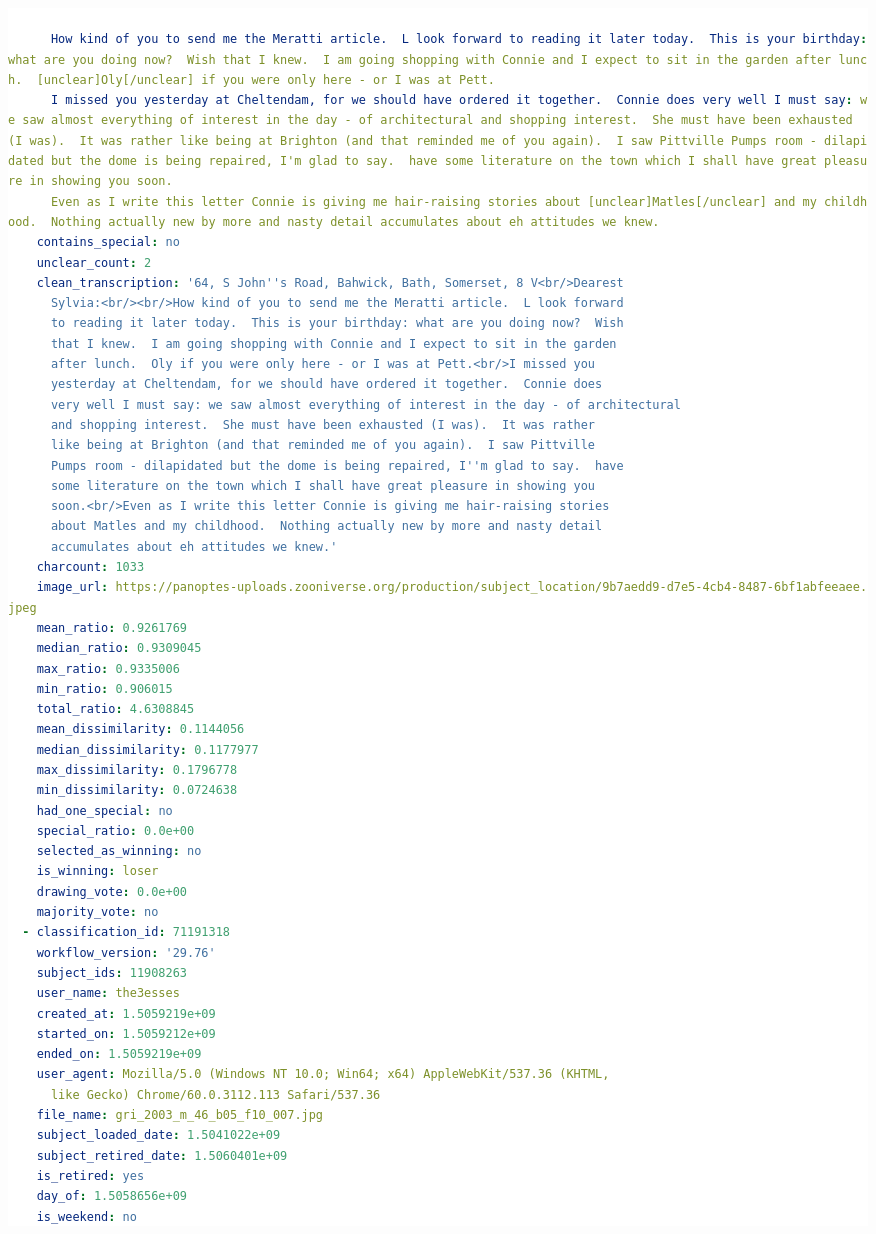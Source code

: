 ```yaml

      How kind of you to send me the Meratti article.  L look forward to reading it later today.  This is your birthday: what are you doing now?  Wish that I knew.  I am going shopping with Connie and I expect to sit in the garden after lunch.  [unclear]Oly[/unclear] if you were only here - or I was at Pett.
      I missed you yesterday at Cheltendam, for we should have ordered it together.  Connie does very well I must say: we saw almost everything of interest in the day - of architectural and shopping interest.  She must have been exhausted (I was).  It was rather like being at Brighton (and that reminded me of you again).  I saw Pittville Pumps room - dilapidated but the dome is being repaired, I'm glad to say.  have some literature on the town which I shall have great pleasure in showing you soon.
      Even as I write this letter Connie is giving me hair-raising stories about [unclear]Matles[/unclear] and my childhood.  Nothing actually new by more and nasty detail accumulates about eh attitudes we knew.
    contains_special: no
    unclear_count: 2
    clean_transcription: '64, S John''s Road, Bahwick, Bath, Somerset, 8 V<br/>Dearest
      Sylvia:<br/><br/>How kind of you to send me the Meratti article.  L look forward
      to reading it later today.  This is your birthday: what are you doing now?  Wish
      that I knew.  I am going shopping with Connie and I expect to sit in the garden
      after lunch.  Oly if you were only here - or I was at Pett.<br/>I missed you
      yesterday at Cheltendam, for we should have ordered it together.  Connie does
      very well I must say: we saw almost everything of interest in the day - of architectural
      and shopping interest.  She must have been exhausted (I was).  It was rather
      like being at Brighton (and that reminded me of you again).  I saw Pittville
      Pumps room - dilapidated but the dome is being repaired, I''m glad to say.  have
      some literature on the town which I shall have great pleasure in showing you
      soon.<br/>Even as I write this letter Connie is giving me hair-raising stories
      about Matles and my childhood.  Nothing actually new by more and nasty detail
      accumulates about eh attitudes we knew.'
    charcount: 1033
    image_url: https://panoptes-uploads.zooniverse.org/production/subject_location/9b7aedd9-d7e5-4cb4-8487-6bf1abfeeaee.jpeg
    mean_ratio: 0.9261769
    median_ratio: 0.9309045
    max_ratio: 0.9335006
    min_ratio: 0.906015
    total_ratio: 4.6308845
    mean_dissimilarity: 0.1144056
    median_dissimilarity: 0.1177977
    max_dissimilarity: 0.1796778
    min_dissimilarity: 0.0724638
    had_one_special: no
    special_ratio: 0.0e+00
    selected_as_winning: no
    is_winning: loser
    drawing_vote: 0.0e+00
    majority_vote: no
  - classification_id: 71191318
    workflow_version: '29.76'
    subject_ids: 11908263
    user_name: the3esses
    created_at: 1.5059219e+09
    started_on: 1.5059212e+09
    ended_on: 1.5059219e+09
    user_agent: Mozilla/5.0 (Windows NT 10.0; Win64; x64) AppleWebKit/537.36 (KHTML,
      like Gecko) Chrome/60.0.3112.113 Safari/537.36
    file_name: gri_2003_m_46_b05_f10_007.jpg
    subject_loaded_date: 1.5041022e+09
    subject_retired_date: 1.5060401e+09
    is_retired: yes
    day_of: 1.5058656e+09
    is_weekend: no
```